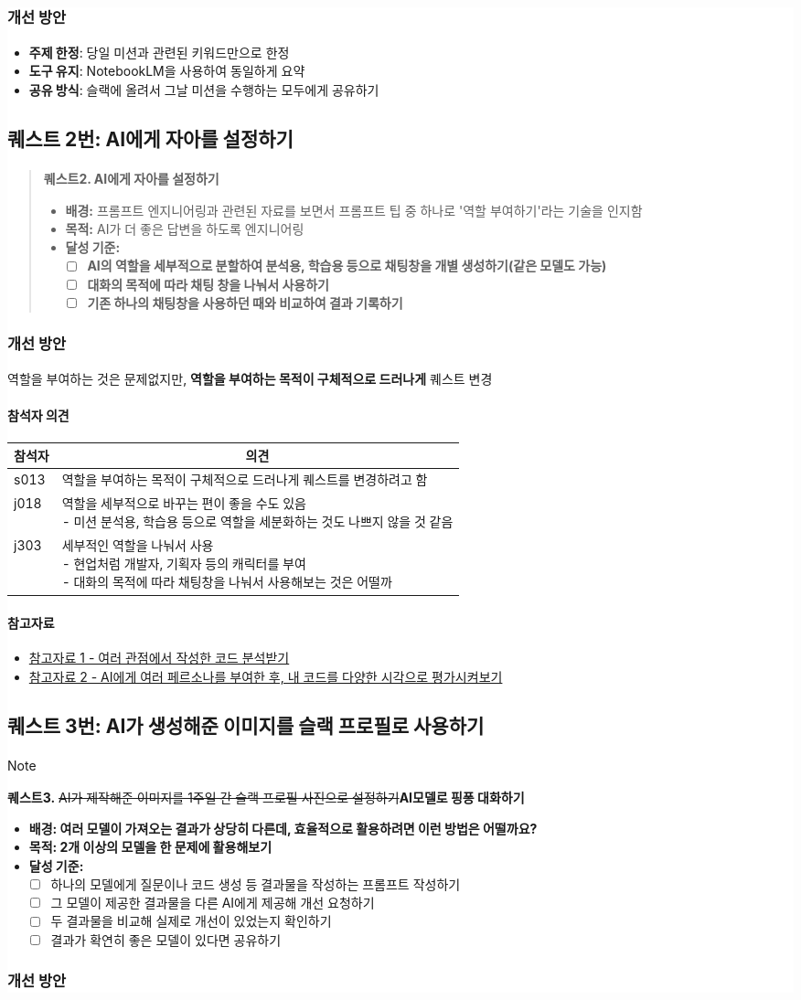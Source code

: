 ### 개선 방안

-   **주제 한정**: 당일 미션과 관련된 키워드만으로 한정
-   **도구 유지**: NotebookLM을 사용하여 동일하게 요약
-   **공유 방식**: 슬랙에 올려서 그날 미션을 수행하는 모두에게 공유하기

## 퀘스트 2번: AI에게 자아를 설정하기

> **퀘스트2. AI에게 자아를 설정하기**
>
> -   **배경:** 프롬프트 엔지니어링과 관련된 자료를 보면서 프롬프트 팁 중 하나로 '역할 부여하기'라는 기술을 인지함
> -   **목적:** AI가 더 좋은 답변을 하도록 엔지니어링
> -   **달성 기준:**
>     -   [ ] **AI의 역할을 세부적으로 분할하여 분석용, 학습용 등으로 채팅창을 개별 생성하기(같은 모델도 가능)**
>     -   [ ] **대화의 목적에 따라 채팅 창을 나눠서 사용하기**
>     -   [ ] **기존 하나의 채팅창을 사용하던 때와 비교하여 결과 기록하기**

### 개선 방안

역할을 부여하는 것은 문제없지만, **역할을 부여하는 목적이 구체적으로 드러나게** 퀘스트 변경

#### 참석자 의견

| 참석자 | 의견                                                                                                                                       |
| ------ | ------------------------------------------------------------------------------------------------------------------------------------------ |
| s013   | 역할을 부여하는 목적이 구체적으로 드러나게 퀘스트를 변경하려고 함                                                                          |
| j018   | 역할을 세부적으로 바꾸는 편이 좋을 수도 있음<br>- 미션 분석용, 학습용 등으로 역할을 세분화하는 것도 나쁘지 않을 것 같음                    |
| j303   | 세부적인 역할을 나눠서 사용<br>- 현업처럼 개발자, 기획자 등의 캐릭터를 부여<br>- 대화의 목적에 따라 채팅창을 나눠서 사용해보는 것은 어떨까 |

#### 참고자료

-   [참고자료 1 - 여러 관점에서 작성한 코드 분석받기](https://lucas.codesquad.kr/boostcamp-2025/digest/u/8ee0cab95610883f98c98b1ee4fc0178:ec040b1b00c19c1c365e992f22eba44f)
-   [참고자료 2 - AI에게 여러 페르소나를 부여한 후, 내 코드를 다양한 시각으로 평가시켜보기](https://lucas.codesquad.kr/boostcamp-2025/digest/u/a9098aa9ba52e431a611f5cb8ea2701e:ad6ff92ad1faa8a2cb1730450b4f8502)

## 퀘스트 3번: AI가 생성해준 이미지를 슬랙 프로필로 사용하기

> [!NOTE]  
> **퀘스트3.** ~~AI가 제작해준 이미지를 1주일 간 슬랙 프로필 사진으로 설정하기~~**AI모델로 핑퐁 대화하기**
>
> -   **배경: 여러 모델이 가져오는 결과가 상당히 다른데, 효율적으로 활용하려면 이런 방법은 어떨까요?**
> -   **목적: 2개 이상의 모델을 한 문제에 활용해보기**
> -   **달성 기준:**
>     -   [ ] 하나의 모델에게 질문이나 코드 생성 등 결과물을 작성하는 프롬프트 작성하기
>     -   [ ] 그 모델이 제공한 결과물을 다른 AI에게 제공해 개선 요청하기
>     -   [ ] 두 결과물을 비교해 실제로 개선이 있었는지 확인하기
>     -   [ ] 결과가 확연히 좋은 모델이 있다면 공유하기

### 개선 방안
